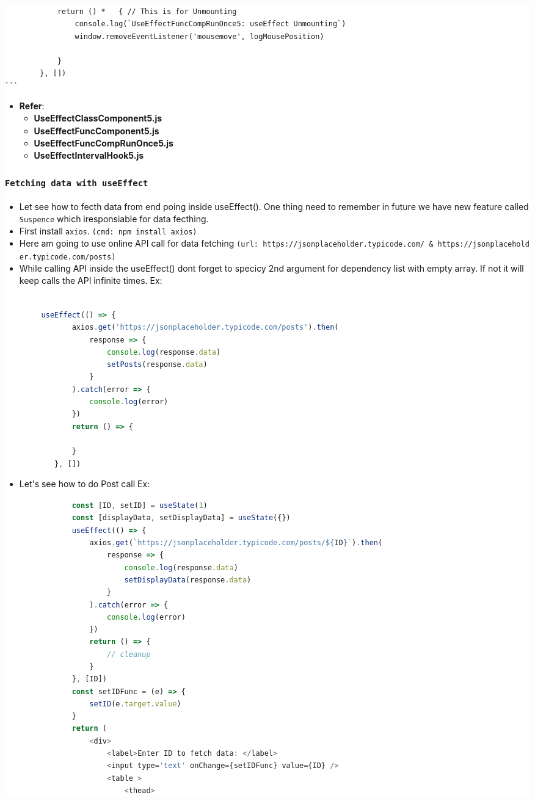                 return () *   { // This is for Unmounting
                    console.log(`UseEffectFuncCompRunOnce5: useEffect Unmounting`)
                    window.removeEventListener('mousemove', logMousePosition)

                }
            }, [])
    ```            
*   __Refer__: 
    *   __UseEffectClassComponent5.js__
    *   __UseEffectFuncComponent5.js__
    *   __UseEffectFuncCompRunOnce5.js__
    *   __UseEffectIntervalHook5.js__
           
### `Fetching data with useEffect`
*   Let see how to fecth data from end poing inside useEffect(). One thing need to remember in future we have new feature called `Suspence` which iresponsiable for data fecthing.
*   First install `axios`. `(cmd: npm install axios)`
*   Here am going to use online API call for data fetching `(url: https://jsonplaceholder.typicode.com/ & https://jsonplaceholder.typicode.com/posts)`
*   While calling API inside the useEffect() dont forget to specicy 2nd argument for dependency list with empty array. If not it will keep calls the API infinite times.
        Ex:
    ```javascript
        
         useEffect(() => {
                axios.get('https://jsonplaceholder.typicode.com/posts').then(
                    response => {
                        console.log(response.data)
                        setPosts(response.data)
                    }
                ).catch(error => {
                    console.log(error)
                })
                return () => {

                }
            }, [])
    ```
*   Let's see how to do  Post call
            Ex: 
    ```javascript
                const [ID, setID] = useState(1)
                const [displayData, setDisplayData] = useState({})
                useEffect(() => {
                    axios.get(`https://jsonplaceholder.typicode.com/posts/${ID}`).then(
                        response => {
                            console.log(response.data)
                            setDisplayData(response.data)
                        }
                    ).catch(error => {
                        console.log(error)
                    })
                    return () => {
                        // cleanup
                    }
                }, [ID])
                const setIDFunc = (e) => {
                    setID(e.target.value)
                }
                return (
                    <div>
                        <label>Enter ID to fetch data: </label>
                        <input type='text' onChange={setIDFunc} value={ID} />
                        <table >
                            <thead>